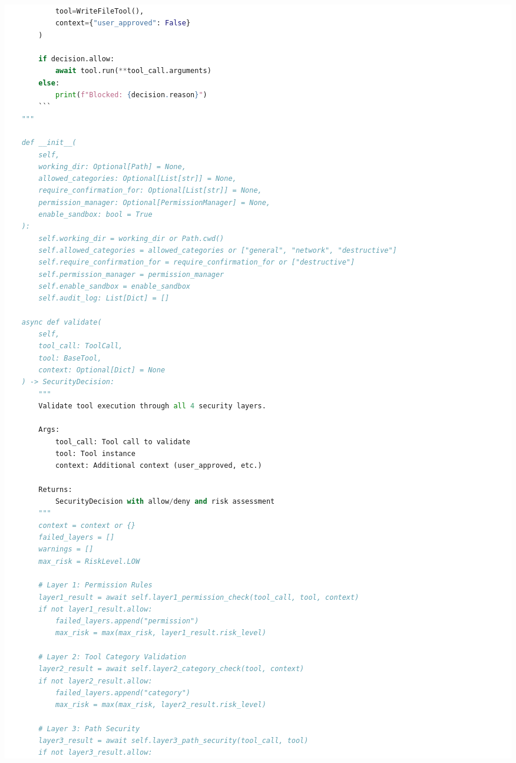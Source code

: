 ```python
            tool=WriteFileTool(),
            context={"user_approved": False}
        )

        if decision.allow:
            await tool.run(**tool_call.arguments)
        else:
            print(f"Blocked: {decision.reason}")
        ```
    """

    def __init__(
        self,
        working_dir: Optional[Path] = None,
        allowed_categories: Optional[List[str]] = None,
        require_confirmation_for: Optional[List[str]] = None,
        permission_manager: Optional[PermissionManager] = None,
        enable_sandbox: bool = True
    ):
        self.working_dir = working_dir or Path.cwd()
        self.allowed_categories = allowed_categories or ["general", "network", "destructive"]
        self.require_confirmation_for = require_confirmation_for or ["destructive"]
        self.permission_manager = permission_manager
        self.enable_sandbox = enable_sandbox
        self.audit_log: List[Dict] = []

    async def validate(
        self,
        tool_call: ToolCall,
        tool: BaseTool,
        context: Optional[Dict] = None
    ) -> SecurityDecision:
        """
        Validate tool execution through all 4 security layers.

        Args:
            tool_call: Tool call to validate
            tool: Tool instance
            context: Additional context (user_approved, etc.)

        Returns:
            SecurityDecision with allow/deny and risk assessment
        """
        context = context or {}
        failed_layers = []
        warnings = []
        max_risk = RiskLevel.LOW

        # Layer 1: Permission Rules
        layer1_result = await self.layer1_permission_check(tool_call, tool, context)
        if not layer1_result.allow:
            failed_layers.append("permission")
            max_risk = max(max_risk, layer1_result.risk_level)

        # Layer 2: Tool Category Validation
        layer2_result = await self.layer2_category_check(tool, context)
        if not layer2_result.allow:
            failed_layers.append("category")
            max_risk = max(max_risk, layer2_result.risk_level)

        # Layer 3: Path Security
        layer3_result = await self.layer3_path_security(tool_call, tool)
        if not layer3_result.allow:
```